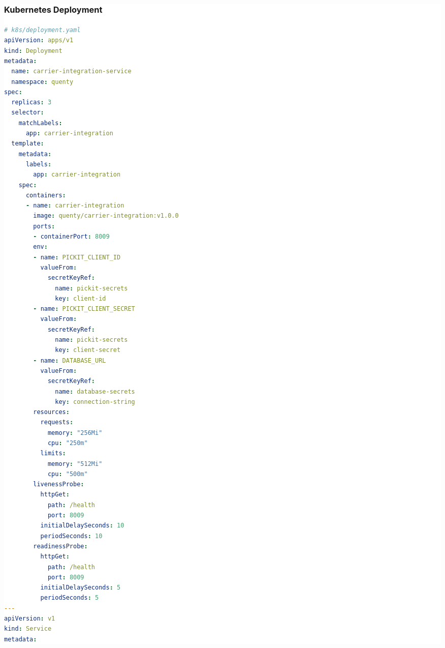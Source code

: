 ### Kubernetes Deployment

```yaml
# k8s/deployment.yaml
apiVersion: apps/v1
kind: Deployment
metadata:
  name: carrier-integration-service
  namespace: quenty
spec:
  replicas: 3
  selector:
    matchLabels:
      app: carrier-integration
  template:
    metadata:
      labels:
        app: carrier-integration
    spec:
      containers:
      - name: carrier-integration
        image: quenty/carrier-integration:v1.0.0
        ports:
        - containerPort: 8009
        env:
        - name: PICKIT_CLIENT_ID
          valueFrom:
            secretKeyRef:
              name: pickit-secrets
              key: client-id
        - name: PICKIT_CLIENT_SECRET
          valueFrom:
            secretKeyRef:
              name: pickit-secrets
              key: client-secret
        - name: DATABASE_URL
          valueFrom:
            secretKeyRef:
              name: database-secrets
              key: connection-string
        resources:
          requests:
            memory: "256Mi"
            cpu: "250m"
          limits:
            memory: "512Mi"
            cpu: "500m"
        livenessProbe:
          httpGet:
            path: /health
            port: 8009
          initialDelaySeconds: 10
          periodSeconds: 10
        readinessProbe:
          httpGet:
            path: /health
            port: 8009
          initialDelaySeconds: 5
          periodSeconds: 5
---
apiVersion: v1
kind: Service
metadata:
```